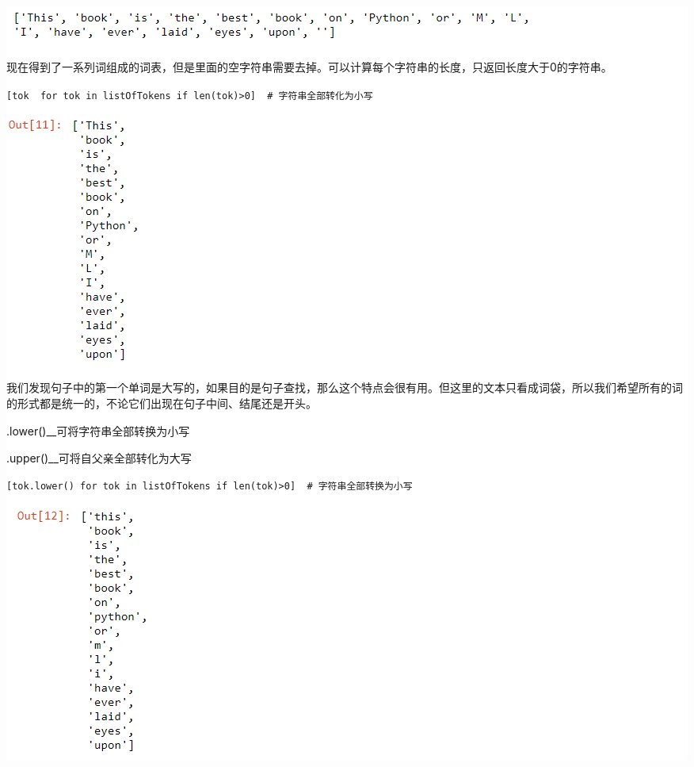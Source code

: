 ![](res/chapter3-13.png)

现在得到了一系列词组成的词表，但是里面的空字符串需要去掉。可以计算每个字符串的长度，只返回长度大于0的字符串。


```
[tok  for tok in listOfTokens if len(tok)>0]  # 字符串全部转化为小写
```

![](res/chapter3-14.png)

我们发现句子中的第一个单词是大写的，如果目的是句子查找，那么这个特点会很有用。但这里的文本只看成词袋，所以我们希望所有的词的形式都是统一的，不论它们出现在句子中间、结尾还是开头。

.lower()__可将字符串全部转换为小写

.upper()__可将自父亲全部转化为大写


```
[tok.lower() for tok in listOfTokens if len(tok)>0]  # 字符串全部转换为小写
```

![](res/chapter3-15.png)
